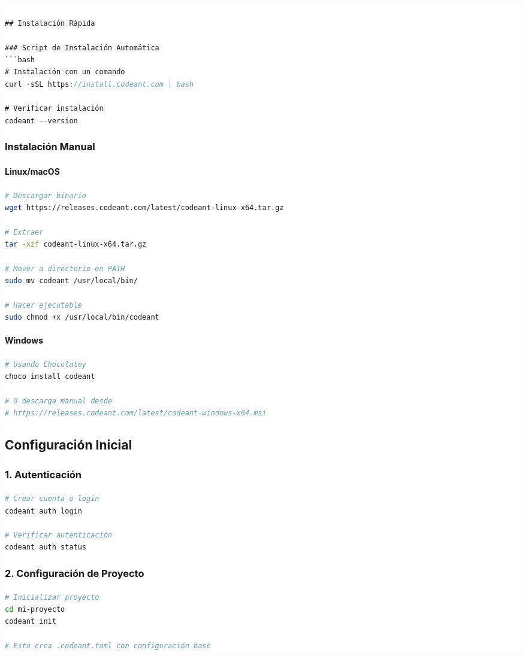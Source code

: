 ```rust

## Instalación Rápida

### Script de Instalación Automática
```bash
# Instalación con un comando
curl -sSL https://install.codeant.com | bash

# Verificar instalación
codeant --version
```

### Instalación Manual

#### Linux/macOS
```bash
# Descargar binario
wget https://releases.codeant.com/latest/codeant-linux-x64.tar.gz

# Extraer
tar -xzf codeant-linux-x64.tar.gz

# Mover a directorio en PATH
sudo mv codeant /usr/local/bin/

# Hacer ejecutable
sudo chmod +x /usr/local/bin/codeant
```

#### Windows
```powershell
# Usando Chocolatey
choco install codeant

# O descarga manual desde
# https://releases.codeant.com/latest/codeant-windows-x64.msi
```

## Configuración Inicial

### 1. Autenticación
```bash
# Crear cuenta o login
codeant auth login

# Verificar autenticación
codeant auth status
```

### 2. Configuración de Proyecto
```bash
# Inicializar proyecto
cd mi-proyecto
codeant init

# Esto crea .codeant.toml con configuración base
```
